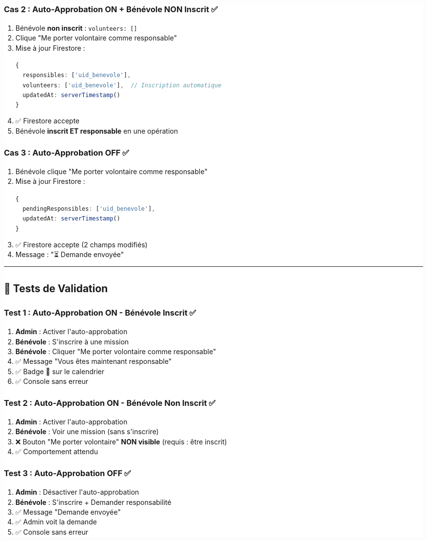### Cas 2 : Auto-Approbation ON + Bénévole NON Inscrit ✅
1. Bénévole **non inscrit** : `volunteers: []`
2. Clique "Me porter volontaire comme responsable"
3. Mise à jour Firestore :
   ```typescript
   {
     responsibles: ['uid_benevole'],
     volunteers: ['uid_benevole'],  // Inscription automatique
     updatedAt: serverTimestamp()
   }
   ```
4. ✅ Firestore accepte
5. Bénévole **inscrit ET responsable** en une opération

### Cas 3 : Auto-Approbation OFF ✅
1. Bénévole clique "Me porter volontaire comme responsable"
2. Mise à jour Firestore :
   ```typescript
   {
     pendingResponsibles: ['uid_benevole'],
     updatedAt: serverTimestamp()
   }
   ```
3. ✅ Firestore accepte (2 champs modifiés)
4. Message : "⏳ Demande envoyée"

---

## 🧪 Tests de Validation

### Test 1 : Auto-Approbation ON - Bénévole Inscrit ✅
1. **Admin** : Activer l'auto-approbation
2. **Bénévole** : S'inscrire à une mission
3. **Bénévole** : Cliquer "Me porter volontaire comme responsable"
4. ✅ Message "Vous êtes maintenant responsable"
5. ✅ Badge 👑 sur le calendrier
6. ✅ Console sans erreur

### Test 2 : Auto-Approbation ON - Bénévole Non Inscrit ✅
1. **Admin** : Activer l'auto-approbation
2. **Bénévole** : Voir une mission (sans s'inscrire)
3. ❌ Bouton "Me porter volontaire" **NON visible** (requis : être inscrit)
4. ✅ Comportement attendu

### Test 3 : Auto-Approbation OFF ✅
1. **Admin** : Désactiver l'auto-approbation
2. **Bénévole** : S'inscrire + Demander responsabilité
3. ✅ Message "Demande envoyée"
4. ✅ Admin voit la demande
5. ✅ Console sans erreur
